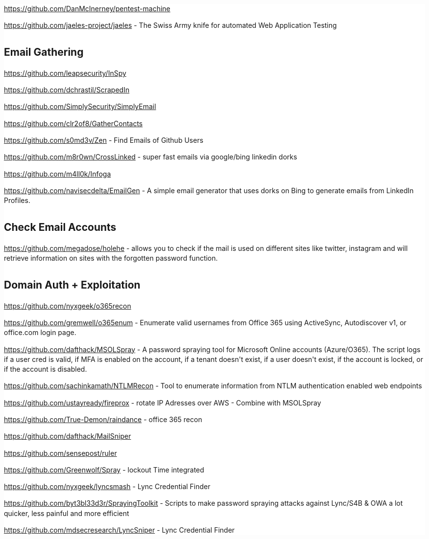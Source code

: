 https://github.com/DanMcInerney/pentest-machine

https://github.com/jaeles-project/jaeles - The Swiss Army knife for automated Web Application Testing

## Email Gathering

https://github.com/leapsecurity/InSpy

https://github.com/dchrastil/ScrapedIn

https://github.com/SimplySecurity/SimplyEmail

https://github.com/clr2of8/GatherContacts

https://github.com/s0md3v/Zen - Find Emails of Github Users

https://github.com/m8r0wn/CrossLinked - super fast emails via google/bing linkedin dorks

https://github.com/m4ll0k/Infoga

https://github.com/navisecdelta/EmailGen - A simple email generator that uses dorks on Bing to generate emails from LinkedIn Profiles.

## Check Email Accounts

https://github.com/megadose/holehe - allows you to check if the mail is used on different sites like twitter, instagram and will retrieve information on sites with the forgotten password function.

## Domain Auth + Exploitation

https://github.com/nyxgeek/o365recon

https://github.com/gremwell/o365enum - Enumerate valid usernames from Office 365 using ActiveSync, Autodiscover v1, or office.com login page.

https://github.com/dafthack/MSOLSpray - A password spraying tool for Microsoft Online accounts (Azure/O365). The script logs if a user cred is valid, if MFA is enabled on the account, if a tenant doesn't exist, if a user doesn't exist, if the account is locked, or if the account is disabled.

https://github.com/sachinkamath/NTLMRecon - Tool to enumerate information from NTLM authentication enabled web endpoints

https://github.com/ustayready/fireprox - rotate IP Adresses over AWS - Combine with MSOLSpray

https://github.com/True-Demon/raindance - office 365 recon

https://github.com/dafthack/MailSniper

https://github.com/sensepost/ruler

https://github.com/Greenwolf/Spray - lockout Time integrated

https://github.com/nyxgeek/lyncsmash - Lync Credential Finder

https://github.com/byt3bl33d3r/SprayingToolkit - Scripts to make password spraying attacks against Lync/S4B & OWA a lot quicker, less painful and more efficient

https://github.com/mdsecresearch/LyncSniper - Lync Credential Finder
